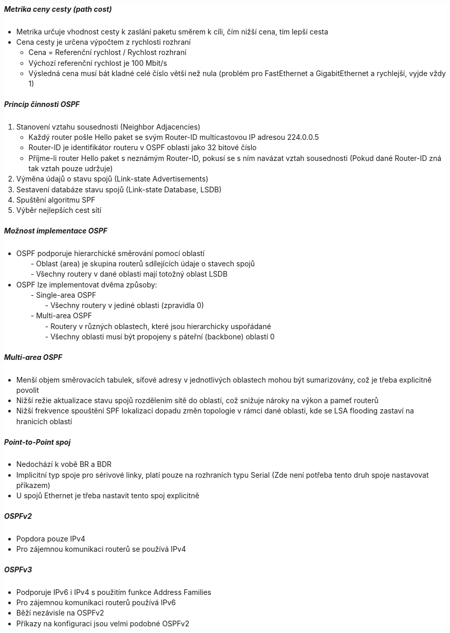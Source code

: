 ##### Metrika ceny cesty (path cost)
- Metrika určuje vhodnost cesty k zaslání paketu směrem k cíli, čím nižší cena, tím lepší cesta
- Cena cesty je určena výpočtem z rychlosti rozhraní
	- Cena = Referenční rychlost / Rychlost rozhraní
	- Výchozí referenční rychlost je 100 Mbit/s
	- Výsledná cena musí bát kladné celé číslo větší než nula (problém pro FastEthernet a GigabitEthernet a rychlejší, vyjde vždy 1)
##### Princip činnosti OSPF  
1) Stanovení vztahu sousednosti (Neighbor Adjacencies) 
	- Každý router pošle Hello paket se svým Router-ID multicastovou IP adresou 224.0.0.5
	- Router-ID je identifikátor routeru v OSPF oblasti jako 32 bitové číslo
	- Příjme-li router Hello paket s neznámým Router-ID, pokusí se s ním navázat vztah sousednosti (Pokud dané Router-ID zná tak vztah pouze udržuje)
2) Výměna údajů o stavu spojů (Link-state Advertisements)  
3) Sestavení databáze stavu spojů (Link-state Database, LSDB)  
4) Spuštění algoritmu SPF  
5) Výběr nejlepších cest sítí

##### Možnost implementace OSPF  
- OSPF podporuje hierarchické směrování pomocí oblastí  
  - Oblast (area) je skupina routerů sdílejících údaje o stavech spojů  
  - Všechny routery v dané oblasti mají totožný oblast LSDB  
- OSPF lze implementovat dvěma způsoby:  
  - Single-area OSPF  
    - Všechny routery v jediné oblasti (zpravidla 0)  
  - Multi-area OSPF  
    - Routery v různých oblastech, které jsou hierarchicky uspořádané  
    - Všechny oblasti musí být propojeny s páteřní (backbone) oblastí 0

##### Multi-area OSPF  
- Menší objem směrovacích tabulek, síťové adresy v jednotlivých oblastech mohou být sumarizovány, což je třeba explicitně povolit  
- Nižší režie aktualizace stavu spojů rozdělením sítě do oblastí, což snižuje nároky na výkon a pameť routerů  
- Nižší frekvence spouštění SPF lokalizací dopadu změn topologie v rámci dané oblasti, kde se LSA flooding zastaví na hranicích oblastí

##### Point-to-Point spoj
- Nedochází k vobě BR a BDR
- Implicitní typ spoje pro sérivové linky, platí pouze na rozhraních typu Serial (Zde není potřeba tento druh spoje nastavovat příkazem)
- U spojů Ethernet je třeba nastavit tento spoj explicitně

##### OSPFv2  
- Popdora pouze IPv4  
- Pro zájemnou komunikaci routerů se používá IPv4  
##### OSPFv3  
- Podporuje IPv6 i IPv4 s použitím funkce Address Families  
- Pro zájemnou komunikaci routerů používá IPv6  
- Běží nezávisle na OSPFv2  
- Příkazy na konfiguraci jsou velmi podobné OSPFv2
